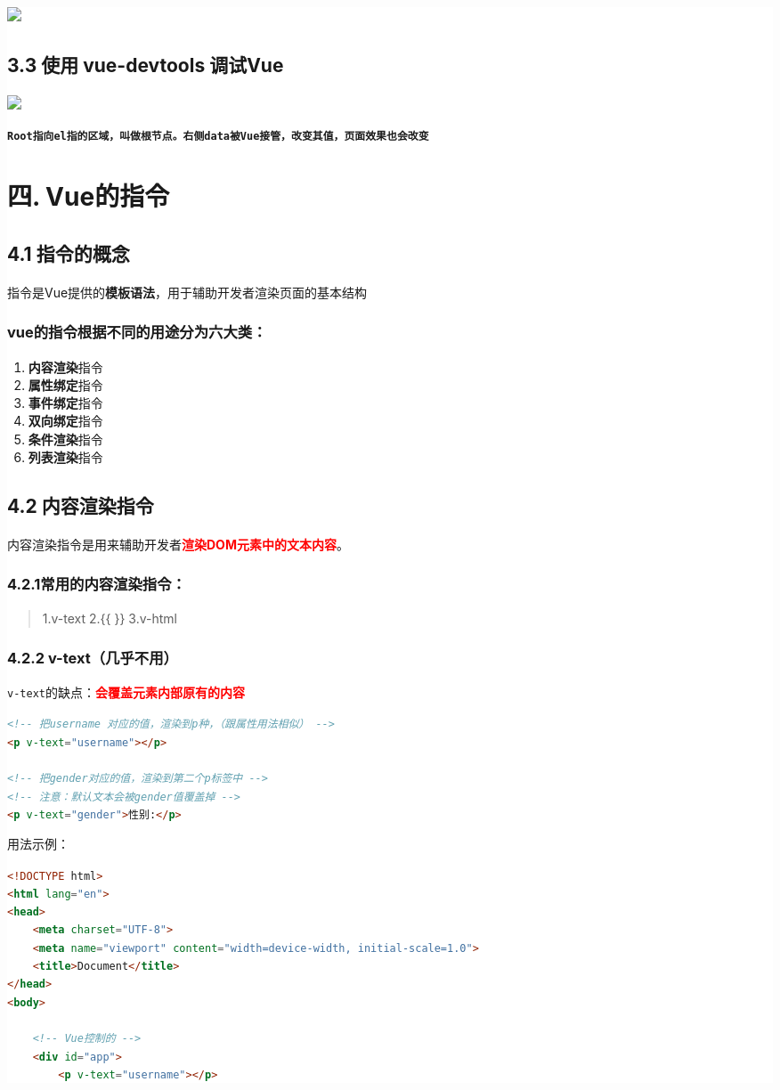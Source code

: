 ![](C:\Users\shizeyu\Desktop\notes\Ajax-vue\Snipaste_2022-09-21_16-52-18.png)

## 3.3 使用 vue-devtools 调试Vue

![](C:\Users\shizeyu\Desktop\notes\Ajax-vue\Snipaste_2022-09-21_16-58-14.png)

**`Root指向el指的区域，叫做根节点。右侧data被Vue接管，改变其值，页面效果也会改变`**





# 四. Vue的指令

## 4.1 指令的概念

指令是Vue提供的**模板语法**，用于辅助开发者渲染页面的基本结构

### vue的指令根据不同的用途分为六大类：

1. **内容渲染**指令
2. **属性绑定**指令
3. **事件绑定**指令
4. **双向绑定**指令
5. **条件渲染**指令
6. **列表渲染**指令

## 4.2 内容渲染指令

内容渲染指令是用来辅助开发者<font color='red'>**渲染DOM元素中的文本内容**</font>。

### 4.2.1常用的内容渲染指令：

>1.v-text
>2.{{ }}
>3.v-html

### 4.2.2 v-text（几乎不用）

`v-text`的缺点：<font color='red'>**会覆盖元素内部原有的内容**</font>

```html
<!-- 把username 对应的值，渲染到p种，（跟属性用法相似） --> 
<p v-text="username"></p>

<!-- 把gender对应的值，渲染到第二个p标签中 -->
<!-- 注意：默认文本会被gender值覆盖掉 -->
<p v-text="gender">性别:</p>
```

用法示例：

```html
<!DOCTYPE html>
<html lang="en">
<head>
    <meta charset="UTF-8">
    <meta name="viewport" content="width=device-width, initial-scale=1.0">
    <title>Document</title>
</head>
<body>
    
    <!-- Vue控制的 -->
    <div id="app">
        <p v-text="username"></p>
```